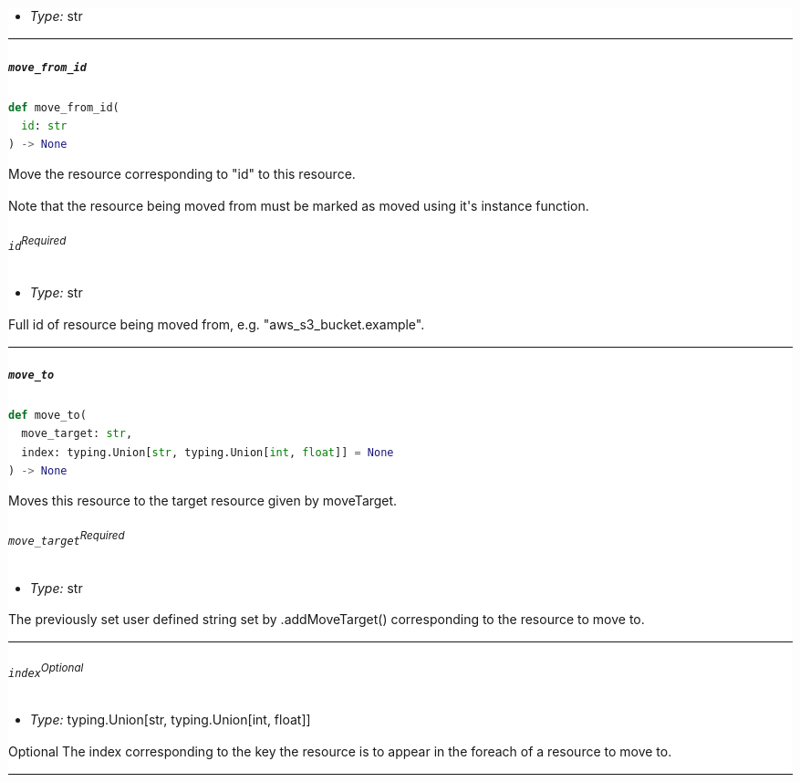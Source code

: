 - *Type:* str

---

##### `move_from_id` <a name="move_from_id" id="@cdktf/provider-azurerm.automationSourceControl.AutomationSourceControl.moveFromId"></a>

```python
def move_from_id(
  id: str
) -> None
```

Move the resource corresponding to "id" to this resource.

Note that the resource being moved from must be marked as moved using it's instance function.

###### `id`<sup>Required</sup> <a name="id" id="@cdktf/provider-azurerm.automationSourceControl.AutomationSourceControl.moveFromId.parameter.id"></a>

- *Type:* str

Full id of resource being moved from, e.g. "aws_s3_bucket.example".

---

##### `move_to` <a name="move_to" id="@cdktf/provider-azurerm.automationSourceControl.AutomationSourceControl.moveTo"></a>

```python
def move_to(
  move_target: str,
  index: typing.Union[str, typing.Union[int, float]] = None
) -> None
```

Moves this resource to the target resource given by moveTarget.

###### `move_target`<sup>Required</sup> <a name="move_target" id="@cdktf/provider-azurerm.automationSourceControl.AutomationSourceControl.moveTo.parameter.moveTarget"></a>

- *Type:* str

The previously set user defined string set by .addMoveTarget() corresponding to the resource to move to.

---

###### `index`<sup>Optional</sup> <a name="index" id="@cdktf/provider-azurerm.automationSourceControl.AutomationSourceControl.moveTo.parameter.index"></a>

- *Type:* typing.Union[str, typing.Union[int, float]]

Optional The index corresponding to the key the resource is to appear in the foreach of a resource to move to.

---